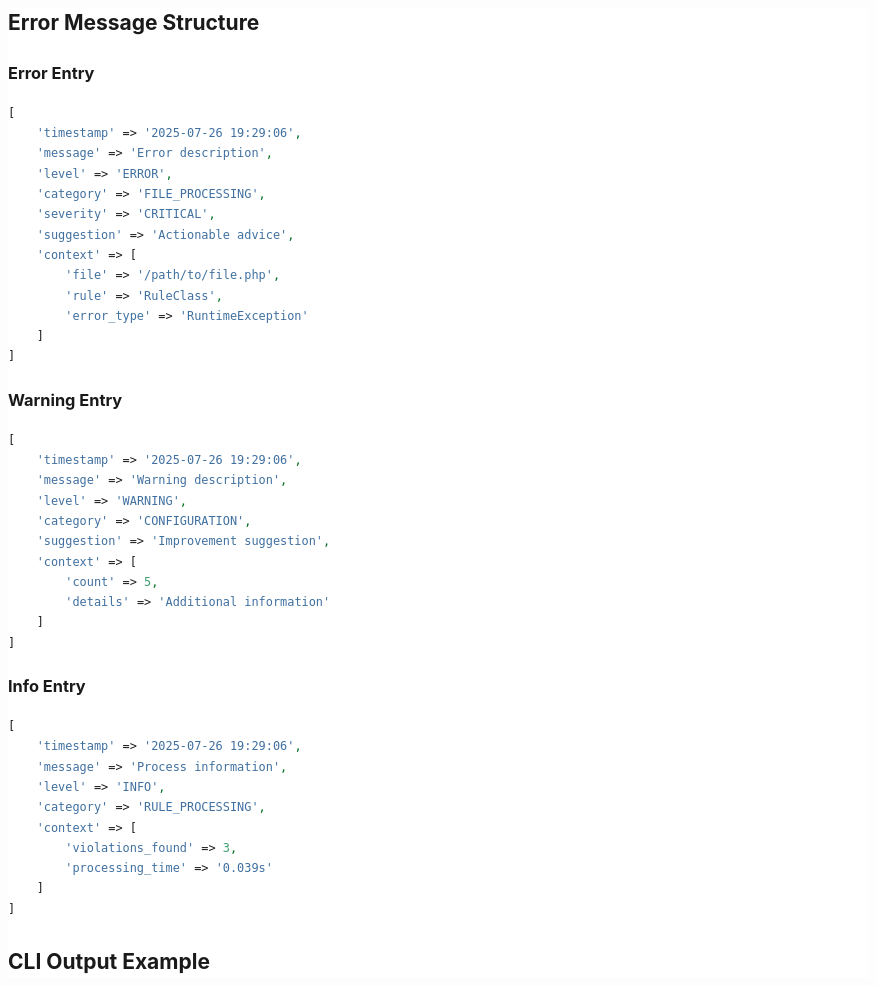 ## Error Message Structure

### Error Entry
```php
[
    'timestamp' => '2025-07-26 19:29:06',
    'message' => 'Error description',
    'level' => 'ERROR',
    'category' => 'FILE_PROCESSING',
    'severity' => 'CRITICAL',
    'suggestion' => 'Actionable advice',
    'context' => [
        'file' => '/path/to/file.php',
        'rule' => 'RuleClass',
        'error_type' => 'RuntimeException'
    ]
]
```

### Warning Entry
```php
[
    'timestamp' => '2025-07-26 19:29:06',
    'message' => 'Warning description',
    'level' => 'WARNING',
    'category' => 'CONFIGURATION',
    'suggestion' => 'Improvement suggestion',
    'context' => [
        'count' => 5,
        'details' => 'Additional information'
    ]
]
```

### Info Entry
```php
[
    'timestamp' => '2025-07-26 19:29:06',
    'message' => 'Process information',
    'level' => 'INFO',
    'category' => 'RULE_PROCESSING',
    'context' => [
        'violations_found' => 3,
        'processing_time' => '0.039s'
    ]
]
```

## CLI Output Example
